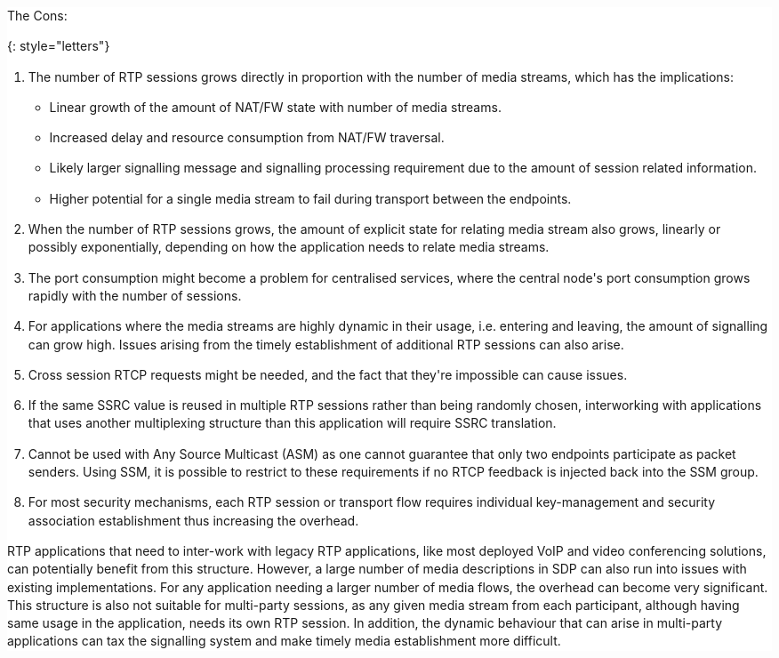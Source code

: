 
The Cons:

{: style="letters"}
1. The number of RTP sessions grows directly in proportion with
  the number of media streams, which has the implications:

    * Linear growth of the amount of NAT/FW state with number of
      media streams.

    * Increased delay and resource consumption from NAT/FW
      traversal.

    * Likely larger signalling message and signalling processing
      requirement due to the amount of session related
      information.

    * Higher potential for a single media stream to fail during
      transport between the endpoints.


1. When the number of RTP sessions grows, the amount of explicit
  state for relating media stream also grows, linearly or possibly
  exponentially, depending on how the application needs to relate
  media streams.

1. The port consumption might become a problem for centralised
  services, where the central node\'s port consumption grows rapidly
  with the number of sessions.

1. For applications where the media streams are highly dynamic in
  their usage, i.e. entering and leaving, the amount of signalling
  can grow high. Issues arising from the timely establishment of
  additional RTP sessions can also arise.

1. Cross session RTCP requests might be needed, and the fact that
  they\'re impossible can cause issues.

1. If the same SSRC value is reused in multiple RTP sessions
  rather than being randomly chosen, interworking with applications
  that uses another multiplexing structure than this application
  will require SSRC translation.

1. Cannot be used with Any Source Multicast (ASM) as one cannot
  guarantee that only two endpoints participate as packet senders.
  Using SSM, it is possible to restrict to these requirements if no
  RTCP feedback is injected back into the SSM group.

1. For most security mechanisms, each RTP session or transport
  flow requires individual key-management and security association
  establishment thus increasing the overhead.


RTP applications that need to inter-work with legacy RTP
applications, like most deployed VoIP and video conferencing
solutions, can potentially benefit from this structure. However, a
large number of media descriptions in SDP can also run into issues
with existing implementations. For any application needing a larger
number of media flows, the overhead can become very significant. This
structure is also not suitable for multi-party sessions, as any given
media stream from each participant, although having same usage in the
application, needs its own RTP session. In addition, the dynamic
behaviour that can arise in multi-party applications can tax the
signalling system and make timely media establishment more
difficult.

